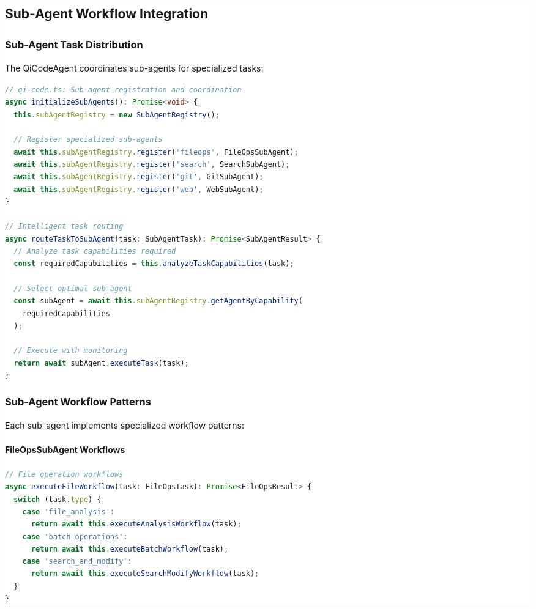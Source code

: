 ## Sub-Agent Workflow Integration

### **Sub-Agent Task Distribution**

The QiCodeAgent coordinates sub-agents for specialized tasks:

```typescript
// qi-code.ts: Sub-agent registration and coordination
async initializeSubAgents(): Promise<void> {
  this.subAgentRegistry = new SubAgentRegistry();
  
  // Register specialized sub-agents
  await this.subAgentRegistry.register('fileops', FileOpsSubAgent);
  await this.subAgentRegistry.register('search', SearchSubAgent);
  await this.subAgentRegistry.register('git', GitSubAgent);
  await this.subAgentRegistry.register('web', WebSubAgent);
}

// Intelligent task routing
async routeTaskToSubAgent(task: SubAgentTask): Promise<SubAgentResult> {
  // Analyze task capabilities required
  const requiredCapabilities = this.analyzeTaskCapabilities(task);
  
  // Select optimal sub-agent
  const subAgent = await this.subAgentRegistry.getAgentByCapability(
    requiredCapabilities
  );
  
  // Execute with monitoring
  return await subAgent.executeTask(task);
}
```

### **Sub-Agent Workflow Patterns**

Each sub-agent implements specialized workflow patterns:

#### **FileOpsSubAgent Workflows**
```typescript
// File operation workflows
async executeFileWorkflow(task: FileOpsTask): Promise<FileOpsResult> {
  switch (task.type) {
    case 'file_analysis':
      return await this.executeAnalysisWorkflow(task);
    case 'batch_operations':
      return await this.executeBatchWorkflow(task);
    case 'search_and_modify':
      return await this.executeSearchModifyWorkflow(task);
  }
}
```
